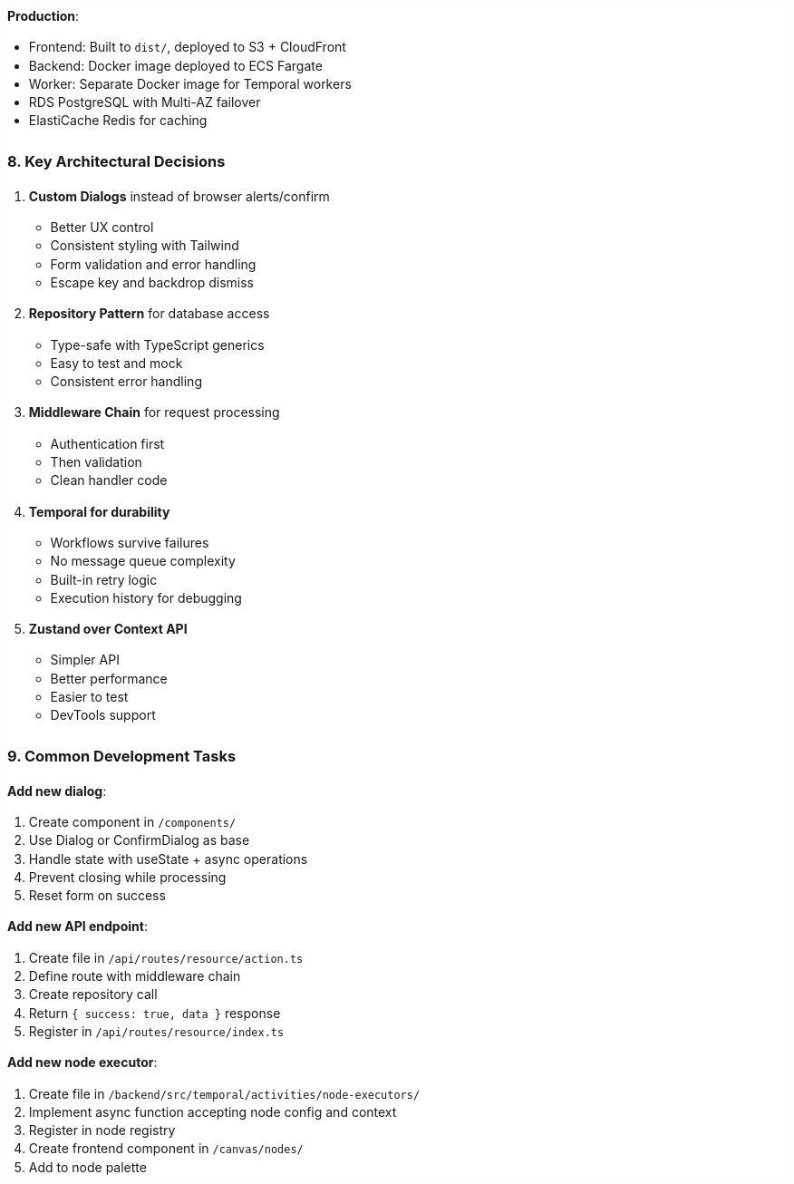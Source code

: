 **Production**:
- Frontend: Built to `dist/`, deployed to S3 + CloudFront
- Backend: Docker image deployed to ECS Fargate
- Worker: Separate Docker image for Temporal workers
- RDS PostgreSQL with Multi-AZ failover
- ElastiCache Redis for caching

### 8. Key Architectural Decisions

1. **Custom Dialogs** instead of browser alerts/confirm
   - Better UX control
   - Consistent styling with Tailwind
   - Form validation and error handling
   - Escape key and backdrop dismiss

2. **Repository Pattern** for database access
   - Type-safe with TypeScript generics
   - Easy to test and mock
   - Consistent error handling

3. **Middleware Chain** for request processing
   - Authentication first
   - Then validation
   - Clean handler code

4. **Temporal for durability**
   - Workflows survive failures
   - No message queue complexity
   - Built-in retry logic
   - Execution history for debugging

5. **Zustand over Context API**
   - Simpler API
   - Better performance
   - Easier to test
   - DevTools support

### 9. Common Development Tasks

**Add new dialog**:
1. Create component in `/components/`
2. Use Dialog or ConfirmDialog as base
3. Handle state with useState + async operations
4. Prevent closing while processing
5. Reset form on success

**Add new API endpoint**:
1. Create file in `/api/routes/resource/action.ts`
2. Define route with middleware chain
3. Create repository call
4. Return `{ success: true, data }` response
5. Register in `/api/routes/resource/index.ts`

**Add new node executor**:
1. Create file in `/backend/src/temporal/activities/node-executors/`
2. Implement async function accepting node config and context
3. Register in node registry
4. Create frontend component in `/canvas/nodes/`
5. Add to node palette

